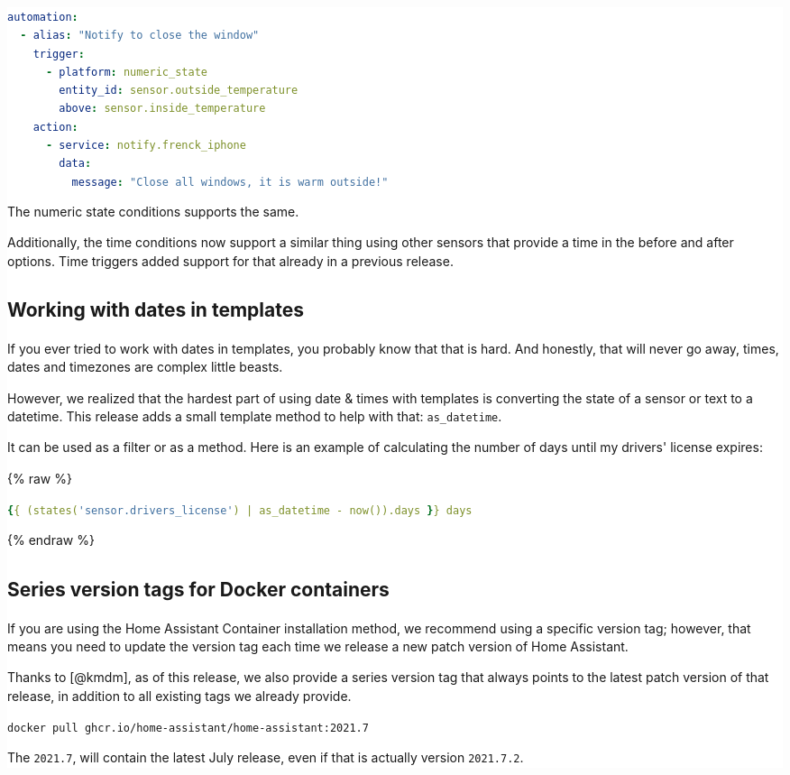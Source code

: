 ```yaml
automation:
  - alias: "Notify to close the window"
    trigger:
      - platform: numeric_state
        entity_id: sensor.outside_temperature
        above: sensor.inside_temperature
    action:
      - service: notify.frenck_iphone
        data:
          message: "Close all windows, it is warm outside!"
```

The numeric state conditions supports the same.

Additionally, the time conditions now support a similar thing using other
sensors that provide a time in the before and after options. Time triggers
added support for that already in a previous release.

## Working with dates in templates

If you ever tried to work with dates in templates, you probably know that that
is hard. And honestly, that will never go away, times, dates and timezones are
complex little beasts.

However, we realized that the hardest part of using date & times with templates
is converting the state of a sensor or text to a datetime. This
release adds a small template method to help with that: `as_datetime`.

It can be used as a filter or as a method. Here is an example of
calculating the number of days until my drivers' license expires:

{% raw %}

```yaml
{{ (states('sensor.drivers_license') | as_datetime - now()).days }} days
```

{% endraw %}

## Series version tags for Docker containers

If you are using the Home Assistant Container installation method,
we recommend using a specific version tag; however, that means
you need to update the version tag each time we release a new patch version
of Home Assistant.

Thanks to [@kmdm], as of this release, we also provide a series version tag
that always points to the latest patch version of that release, in addition
to all existing tags we already provide.

```shell
docker pull ghcr.io/home-assistant/home-assistant:2021.7
```

The `2021.7`, will contain the latest July release, even if that is
actually version `2021.7.2`.


[@cgarwood]: https://github.com/cgarwood
[#52631]: https://github.com/home-assistant/core/pull/52631
[#52648]: https://github.com/home-assistant/core/pull/52648
[#52650]: https://github.com/home-assistant/core/pull/52650
[#52652]: https://github.com/home-assistant/core/pull/52652
[#52660]: https://github.com/home-assistant/core/pull/52660
[#52669]: https://github.com/home-assistant/core/pull/52669
[#52672]: https://github.com/home-assistant/core/pull/52672
[#52676]: https://github.com/home-assistant/core/pull/52676
[#52682]: https://github.com/home-assistant/core/pull/52682
[#52684]: https://github.com/home-assistant/core/pull/52684
[#52701]: https://github.com/home-assistant/core/pull/52701
[#52702]: https://github.com/home-assistant/core/pull/52702
[#52719]: https://github.com/home-assistant/core/pull/52719
[#52732]: https://github.com/home-assistant/core/pull/52732
[#52738]: https://github.com/home-assistant/core/pull/52738
[@JonGilmore]: https://github.com/JonGilmore
[@Tommatheussen]: https://github.com/Tommatheussen
[@agners]: https://github.com/agners
[@anaisbetts]: https://github.com/anaisbetts
[@avee87]: https://github.com/avee87
[@bachya]: https://github.com/bachya
[@chemelli74]: https://github.com/chemelli74
[@esev]: https://github.com/esev
[@frenck]: https://github.com/frenck
[@janiversen]: https://github.com/janiversen
[@jesserockz]: https://github.com/jesserockz
[@jjlawren]: https://github.com/jjlawren
[@ludeeus]: https://github.com/ludeeus
[@uvjustin]: https://github.com/uvjustin
[ecovacs docs]: /integrations/ecovacs/
[esphome docs]: /integrations/esphome/
[fan docs]: /integrations/fan/
[forecast_solar docs]: /integrations/forecast_solar/
[fritz docs]: /integrations/fritz/
[lutron docs]: /integrations/lutron/
[metoffice docs]: /integrations/metoffice/
[modbus docs]: /integrations/modbus/
[nuki docs]: /integrations/nuki/
[openweathermap docs]: /integrations/openweathermap/
[simplisafe docs]: /integrations/simplisafe/
[sonos docs]: /integrations/sonos/
[stream docs]: /integrations/stream/
[wemo docs]: /integrations/wemo/
[#52655]: https://github.com/home-assistant/core/pull/52655
[#52752]: https://github.com/home-assistant/core/pull/52752
[#52753]: https://github.com/home-assistant/core/pull/52753
[#52758]: https://github.com/home-assistant/core/pull/52758
[#52759]: https://github.com/home-assistant/core/pull/52759
[#52760]: https://github.com/home-assistant/core/pull/52760
[#52764]: https://github.com/home-assistant/core/pull/52764
[#52775]: https://github.com/home-assistant/core/pull/52775
[#52783]: https://github.com/home-assistant/core/pull/52783
[#52785]: https://github.com/home-assistant/core/pull/52785
[#52805]: https://github.com/home-assistant/core/pull/52805
[#52807]: https://github.com/home-assistant/core/pull/52807
[#52818]: https://github.com/home-assistant/core/pull/52818
[#52829]: https://github.com/home-assistant/core/pull/52829
[#52845]: https://github.com/home-assistant/core/pull/52845
[#52878]: https://github.com/home-assistant/core/pull/52878
[#52880]: https://github.com/home-assistant/core/pull/52880
[#52883]: https://github.com/home-assistant/core/pull/52883
[#52885]: https://github.com/home-assistant/core/pull/52885
[#52912]: https://github.com/home-assistant/core/pull/52912
[#52927]: https://github.com/home-assistant/core/pull/52927
[#52929]: https://github.com/home-assistant/core/pull/52929
[#52934]: https://github.com/home-assistant/core/pull/52934
[@Adminiuga]: https://github.com/Adminiuga
[@Danielhiversen]: https://github.com/Danielhiversen
[@Jc2k]: https://github.com/Jc2k
[@Kane610]: https://github.com/Kane610
[@OttoWinter]: https://github.com/OttoWinter
[@apaperclip]: https://github.com/apaperclip
[@bdr99]: https://github.com/bdr99
[@bdraco]: https://github.com/bdraco
[@chemelli74]: https://github.com/chemelli74
[@cyberjunky]: https://github.com/cyberjunky
[@elupus]: https://github.com/elupus
[@jjlawren]: https://github.com/jjlawren
[@ludeeus]: https://github.com/ludeeus
[@raman325]: https://github.com/raman325
[@teharris1]: https://github.com/teharris1
[arcam_fmj docs]: /integrations/arcam_fmj/
[climacell docs]: /integrations/climacell/
[deconz docs]: /integrations/deconz/
[esphome docs]: /integrations/esphome/
[fireservicerota docs]: /integrations/fireservicerota/
[homekit_controller docs]: /integrations/homekit_controller/
[insteon docs]: /integrations/insteon/
[neato docs]: /integrations/neato/
[nexia docs]: /integrations/nexia/
[sonos docs]: /integrations/sonos/
[ssdp docs]: /integrations/ssdp/
[surepetcare docs]: /integrations/surepetcare/
[version docs]: /integrations/version/
[zha docs]: /integrations/zha/
[zwave_js docs]: /integrations/zwave_js/
[#52610]: https://github.com/home-assistant/core/pull/52610
[#52794]: https://github.com/home-assistant/core/pull/52794
[#52823]: https://github.com/home-assistant/core/pull/52823
[#52849]: https://github.com/home-assistant/core/pull/52849
[#52882]: https://github.com/home-assistant/core/pull/52882
[#52928]: https://github.com/home-assistant/core/pull/52928
[#52966]: https://github.com/home-assistant/core/pull/52966
[#52969]: https://github.com/home-assistant/core/pull/52969
[#52970]: https://github.com/home-assistant/core/pull/52970
[#52973]: https://github.com/home-assistant/core/pull/52973
[#52990]: https://github.com/home-assistant/core/pull/52990
[#53013]: https://github.com/home-assistant/core/pull/53013
[#53015]: https://github.com/home-assistant/core/pull/53015
[#53023]: https://github.com/home-assistant/core/pull/53023
[#53045]: https://github.com/home-assistant/core/pull/53045
[#53046]: https://github.com/home-assistant/core/pull/53046
[#53063]: https://github.com/home-assistant/core/pull/53063
[#53066]: https://github.com/home-assistant/core/pull/53066
[#53075]: https://github.com/home-assistant/core/pull/53075
[@Danielhiversen]: https://github.com/Danielhiversen
[@alengwenus]: https://github.com/alengwenus
[@balloob]: https://github.com/balloob
[@bdraco]: https://github.com/bdraco
[@cyberjunky]: https://github.com/cyberjunky
[@da-anda]: https://github.com/da-anda
[@doug-hoffman]: https://github.com/doug-hoffman
[@eavanvalkenburg]: https://github.com/eavanvalkenburg
[@emontnemery]: https://github.com/emontnemery
[@janiversen]: https://github.com/janiversen
[@jjlawren]: https://github.com/jjlawren
[@peternijssen]: https://github.com/peternijssen
[@puddly]: https://github.com/puddly
[@rklomp]: https://github.com/rklomp
[@teharris1]: https://github.com/teharris1
[@vlebourl]: https://github.com/vlebourl
[apple_tv docs]: /integrations/apple_tv/
[co2signal docs]: /integrations/co2signal/
[dhcp docs]: /integrations/dhcp/
[fireservicerota docs]: /integrations/fireservicerota/
[home_plus_control docs]: /integrations/home_plus_control/
[insteon docs]: /integrations/insteon/
[knx docs]: /integrations/knx/
[lcn docs]: /integrations/lcn/
[light docs]: /integrations/light/
[modbus docs]: /integrations/modbus/
[plex docs]: /integrations/plex/
[rainbird docs]: /integrations/rainbird/
[samsungtv docs]: /integrations/samsungtv/
[sia docs]: /integrations/sia/
[sma docs]: /integrations/sma/
[zha docs]: /integrations/zha/
[#53020]: https://github.com/home-assistant/core/pull/53020
[#53088]: https://github.com/home-assistant/core/pull/53088
[#53094]: https://github.com/home-assistant/core/pull/53094
[#53108]: https://github.com/home-assistant/core/pull/53108
[#53111]: https://github.com/home-assistant/core/pull/53111
[#53121]: https://github.com/home-assistant/core/pull/53121
[#53122]: https://github.com/home-assistant/core/pull/53122
[#53123]: https://github.com/home-assistant/core/pull/53123
[#53137]: https://github.com/home-assistant/core/pull/53137
[#53279]: https://github.com/home-assistant/core/pull/53279
[#53288]: https://github.com/home-assistant/core/pull/53288
[#53301]: https://github.com/home-assistant/core/pull/53301
[@Kane610]: https://github.com/Kane610
[@StevenLooman]: https://github.com/StevenLooman
[@amelchio]: https://github.com/amelchio
[@bachya]: https://github.com/bachya
[@balloob]: https://github.com/balloob
[@bdraco]: https://github.com/bdraco
[@benleb]: https://github.com/benleb
[@esev]: https://github.com/esev
[@janiversen]: https://github.com/janiversen
[@jgriff2]: https://github.com/jgriff2
[deconz docs]: /integrations/deconz/
[device_tracker docs]: /integrations/device_tracker/
[dlna_dmr docs]: /integrations/dlna_dmr/
[homekit docs]: /integrations/homekit/
[modbus docs]: /integrations/modbus/
[nexia docs]: /integrations/nexia/
[remote_rpi_gpio docs]: /integrations/remote_rpi_gpio/
[simplisafe docs]: /integrations/simplisafe/
[sonos docs]: /integrations/sonos/
[ssdp docs]: /integrations/ssdp/
[surepetcare docs]: /integrations/surepetcare/
[unifi docs]: /integrations/unifi/
[upnp docs]: /integrations/upnp/
[wemo docs]: /integrations/wemo/